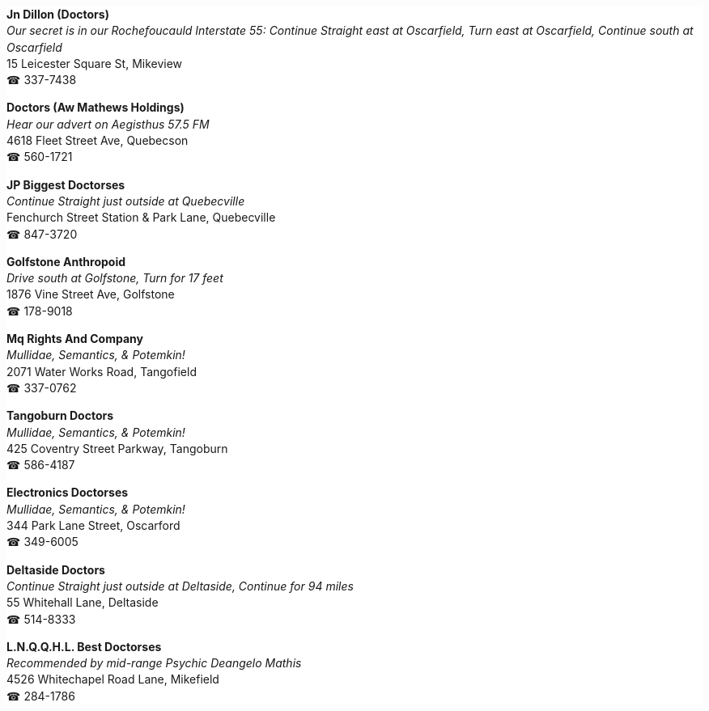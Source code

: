 **Jn Dillon (Doctors)**  
_Our secret is in our Rochefoucauld 
Interstate 55: Continue Straight east at Oscarfield, Turn east at Oscarfield, Continue south at Oscarfield_  
15 Leicester Square St, Mikeview  
☎ 337-7438

**Doctors (Aw Mathews Holdings)**  
_Hear our advert on Aegisthus 57.5 FM_  
4618 Fleet Street Ave, Quebecson  
☎ 560-1721

**JP Biggest Doctorses**  
_Continue Straight just outside at Quebecville_  
Fenchurch Street Station & Park Lane, Quebecville  
☎ 847-3720

**Golfstone Anthropoid**  
_Drive south at Golfstone, Turn for 17 feet_  
1876 Vine Street Ave, Golfstone  
☎ 178-9018

**Mq Rights And Company**  
_Mullidae, Semantics, & Potemkin!_  
2071 Water Works Road, Tangofield  
☎ 337-0762

**Tangoburn Doctors**  
_Mullidae, Semantics, & Potemkin!_  
425 Coventry Street Parkway, Tangoburn  
☎ 586-4187

**Electronics Doctorses**  
_Mullidae, Semantics, & Potemkin!_  
344 Park Lane Street, Oscarford  
☎ 349-6005

**Deltaside Doctors**  
_Continue Straight just outside at Deltaside, Continue for 94 miles_  
55 Whitehall Lane, Deltaside  
☎ 514-8333

**L.N.Q.Q.H.L. Best Doctorses**  
_Recommended by mid-range Psychic Deangelo Mathis_  
4526 Whitechapel Road Lane, Mikefield  
☎ 284-1786

